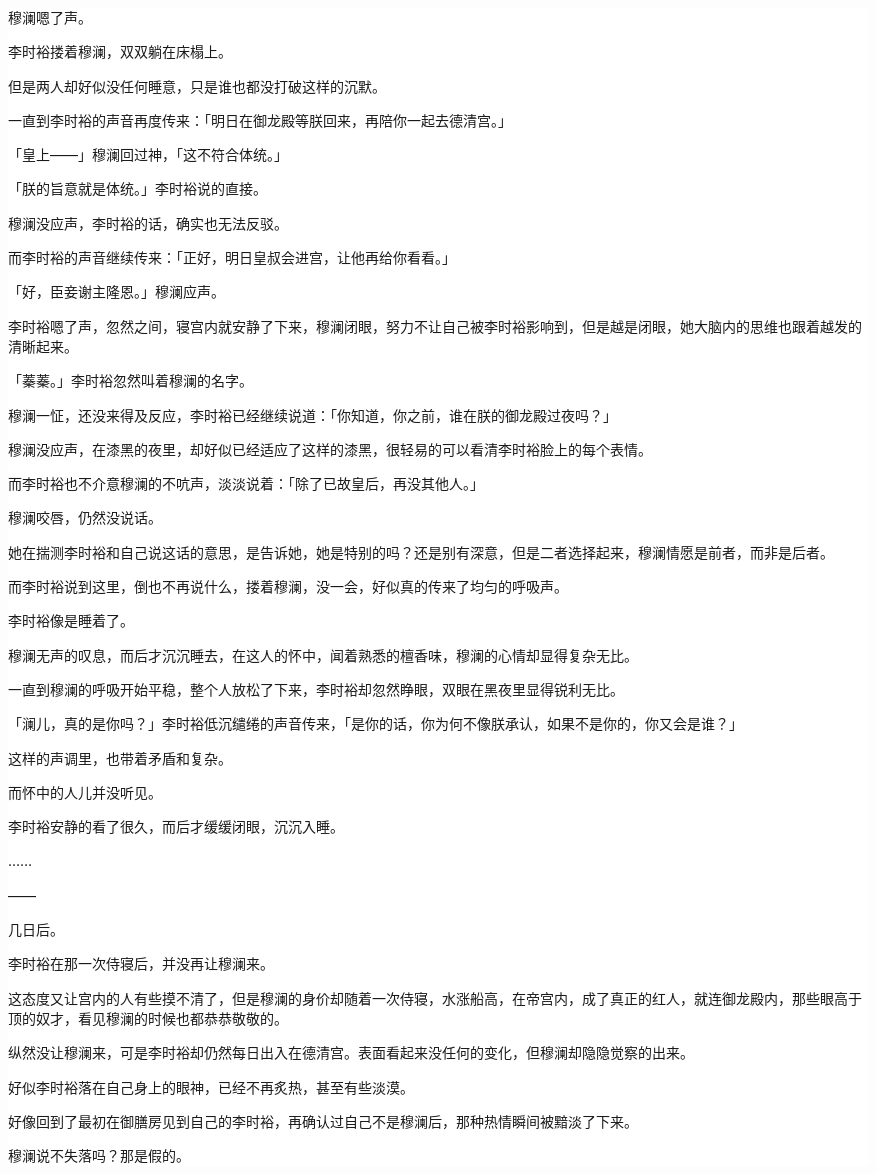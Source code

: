 穆澜嗯了声。

李时裕搂着穆澜，双双躺在床榻上。

但是两人却好似没任何睡意，只是谁也都没打破这样的沉默。

一直到李时裕的声音再度传来：「明日在御龙殿等朕回来，再陪你一起去德清宫。」

「皇上——」穆澜回过神，「这不符合体统。」

「朕的旨意就是体统。」李时裕说的直接。

穆澜没应声，李时裕的话，确实也无法反驳。

而李时裕的声音继续传来：「正好，明日皇叔会进宫，让他再给你看看。」

「好，臣妾谢主隆恩。」穆澜应声。

李时裕嗯了声，忽然之间，寝宫内就安静了下来，穆澜闭眼，努力不让自己被李时裕影响到，但是越是闭眼，她大脑内的思维也跟着越发的清晰起来。

「蓁蓁。」李时裕忽然叫着穆澜的名字。

穆澜一怔，还没来得及反应，李时裕已经继续说道：「你知道，你之前，谁在朕的御龙殿过夜吗？」

穆澜没应声，在漆黑的夜里，却好似已经适应了这样的漆黑，很轻易的可以看清李时裕脸上的每个表情。

而李时裕也不介意穆澜的不吭声，淡淡说着：「除了已故皇后，再没其他人。」

穆澜咬唇，仍然没说话。

她在揣测李时裕和自己说这话的意思，是告诉她，她是特别的吗？还是别有深意，但是二者选择起来，穆澜情愿是前者，而非是后者。

而李时裕说到这里，倒也不再说什么，搂着穆澜，没一会，好似真的传来了均匀的呼吸声。

李时裕像是睡着了。

穆澜无声的叹息，而后才沉沉睡去，在这人的怀中，闻着熟悉的檀香味，穆澜的心情却显得复杂无比。

一直到穆澜的呼吸开始平稳，整个人放松了下来，李时裕却忽然睁眼，双眼在黑夜里显得锐利无比。

「澜儿，真的是你吗？」李时裕低沉缱绻的声音传来，「是你的话，你为何不像朕承认，如果不是你的，你又会是谁？」

这样的声调里，也带着矛盾和复杂。

而怀中的人儿并没听见。

李时裕安静的看了很久，而后才缓缓闭眼，沉沉入睡。

……

——

几日后。

李时裕在那一次侍寝后，并没再让穆澜来。

这态度又让宫内的人有些摸不清了，但是穆澜的身价却随着一次侍寝，水涨船高，在帝宫内，成了真正的红人，就连御龙殿内，那些眼高于顶的奴才，看见穆澜的时候也都恭恭敬敬的。

纵然没让穆澜来，可是李时裕却仍然每日出入在德清宫。表面看起来没任何的变化，但穆澜却隐隐觉察的出来。

好似李时裕落在自己身上的眼神，已经不再炙热，甚至有些淡漠。

好像回到了最初在御膳房见到自己的李时裕，再确认过自己不是穆澜后，那种热情瞬间被黯淡了下来。

穆澜说不失落吗？那是假的。
